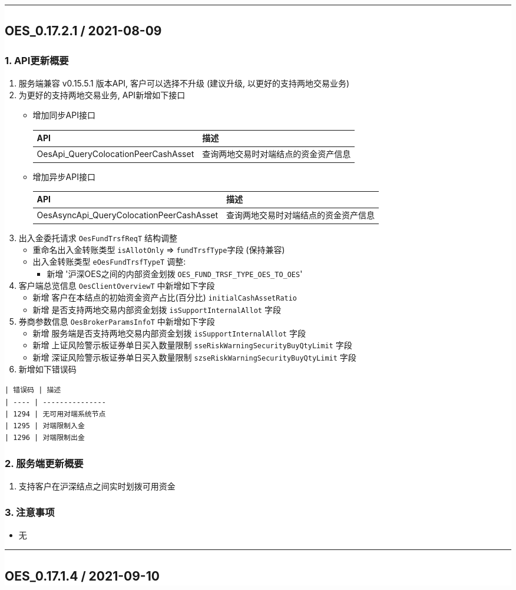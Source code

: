 
---

OES_0.17.2.1 / 2021-08-09
-----------------------------------

### 1. API更新概要

  1. 服务端兼容 v0.15.5.1 版本API, 客户可以选择不升级 (建议升级, 以更好的支持两地交易业务)
  2. 为更好的支持两地交易业务, API新增如下接口
     - 增加同步API接口

        | API                                | 描述
        | ---------------------------------- | ---------------
        | OesApi_QueryColocationPeerCashAsset| 查询两地交易时对端结点的资金资产信息

     - 增加异步API接口

        | API                                      | 描述
        | ---------------------------------------- | --------------------
        | OesAsyncApi_QueryColocationPeerCashAsset | 查询两地交易时对端结点的资金资产信息
  3. 出入金委托请求 `OesFundTrsfReqT` 结构调整
     - 重命名出入金转账类型 `isAllotOnly` => `fundTrsfType`字段 (保持兼容)
     - 出入金转账类型 `eOesFundTrsfTypeT` 调整:
        - 新增 '沪深OES之间的内部资金划拨 `OES_FUND_TRSF_TYPE_OES_TO_OES`'
  4. 客户端总览信息 `OesClientOverviewT` 中新增如下字段
     - 新增 客户在本结点的初始资金资产占比(百分比) `initialCashAssetRatio`
     - 新增 是否支持两地交易内部资金划拨 `isSupportInternalAllot` 字段
  5. 券商参数信息 `OesBrokerParamsInfoT` 中新增如下字段
     - 新增 服务端是否支持两地交易内部资金划拨 `isSupportInternalAllot` 字段
     - 新增 上证风险警示板证券单日买入数量限制 `sseRiskWarningSecurityBuyQtyLimit` 字段
     - 新增 深证风险警示板证券单日买入数量限制 `szseRiskWarningSecurityBuyQtyLimit` 字段
  6. 新增如下错误码

    | 错误码 | 描述
    | ---- | ---------------
    | 1294 | 无可用对端系统节点
    | 1295 | 对端限制入金
    | 1296 | 对端限制出金

### 2. 服务端更新概要

  1. 支持客户在沪深结点之间实时划拨可用资金

### 3. 注意事项

  * 无


---

OES_0.17.1.4 / 2021-09-10
-----------------------------------
